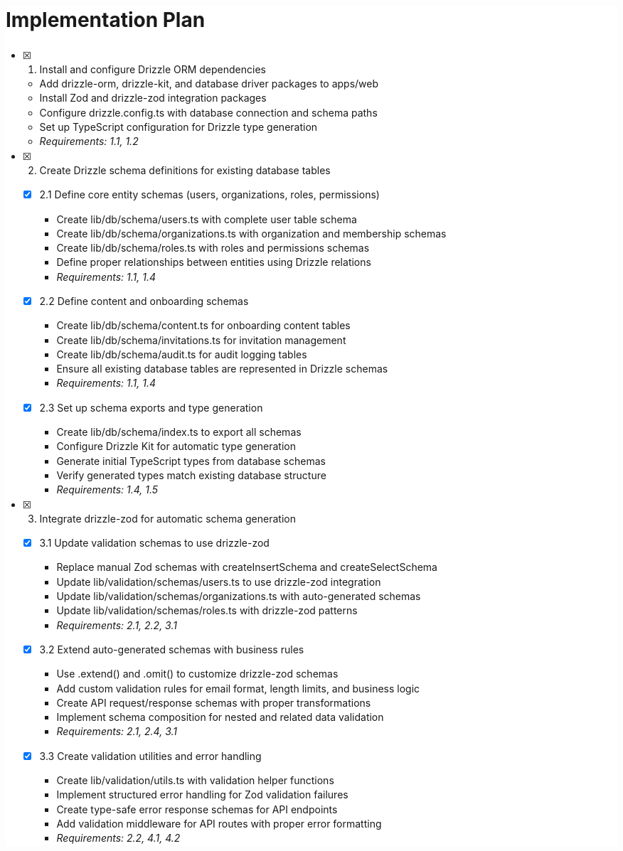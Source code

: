 # Implementation Plan

- [x] 1. Install and configure Drizzle ORM dependencies
  - Add drizzle-orm, drizzle-kit, and database driver packages to apps/web
  - Install Zod and drizzle-zod integration packages
  - Configure drizzle.config.ts with database connection and schema paths
  - Set up TypeScript configuration for Drizzle type generation
  - _Requirements: 1.1, 1.2_

- [x] 2. Create Drizzle schema definitions for existing database tables
  - [x] 2.1 Define core entity schemas (users, organizations, roles, permissions)
    - Create lib/db/schema/users.ts with complete user table schema
    - Create lib/db/schema/organizations.ts with organization and membership schemas
    - Create lib/db/schema/roles.ts with roles and permissions schemas
    - Define proper relationships between entities using Drizzle relations
    - _Requirements: 1.1, 1.4_

  - [x] 2.2 Define content and onboarding schemas
    - Create lib/db/schema/content.ts for onboarding content tables
    - Create lib/db/schema/invitations.ts for invitation management
    - Create lib/db/schema/audit.ts for audit logging tables
    - Ensure all existing database tables are represented in Drizzle schemas
    - _Requirements: 1.1, 1.4_

  - [x] 2.3 Set up schema exports and type generation
    - Create lib/db/schema/index.ts to export all schemas
    - Configure Drizzle Kit for automatic type generation
    - Generate initial TypeScript types from database schemas
    - Verify generated types match existing database structure
    - _Requirements: 1.4, 1.5_

- [x] 3. Integrate drizzle-zod for automatic schema generation
  - [x] 3.1 Update validation schemas to use drizzle-zod
    - Replace manual Zod schemas with createInsertSchema and createSelectSchema
    - Update lib/validation/schemas/users.ts to use drizzle-zod integration
    - Update lib/validation/schemas/organizations.ts with auto-generated schemas
    - Update lib/validation/schemas/roles.ts with drizzle-zod patterns
    - _Requirements: 2.1, 2.2, 3.1_

  - [x] 3.2 Extend auto-generated schemas with business rules
    - Use .extend() and .omit() to customize drizzle-zod schemas
    - Add custom validation rules for email format, length limits, and business logic
    - Create API request/response schemas with proper transformations
    - Implement schema composition for nested and related data validation
    - _Requirements: 2.1, 2.4, 3.1_

  - [x] 3.3 Create validation utilities and error handling
    - Create lib/validation/utils.ts with validation helper functions
    - Implement structured error handling for Zod validation failures
    - Create type-safe error response schemas for API endpoints
    - Add validation middleware for API routes with proper error formatting
    - _Requirements: 2.2, 4.1, 4.2_
